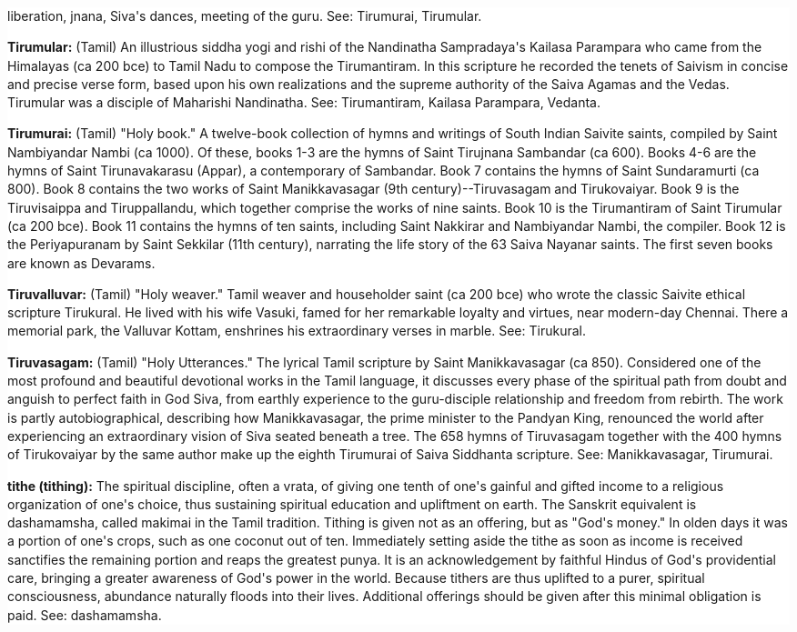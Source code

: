 liberation, jnana, Siva's dances, meeting of the guru. See: Tirumurai,
Tirumular.

**Tirumular:** (Tamil) An illustrious siddha yogi and rishi of the
Nandinatha Sampradaya's Kailasa Parampara who came from the Himalayas
(ca 200 bce) to Tamil Nadu to compose the Tirumantiram. In this
scripture he recorded the tenets of Saivism in concise and precise verse
form, based upon his own realizations and the supreme authority of the
Saiva Agamas and the Vedas. Tirumular was a disciple of Maharishi
Nandinatha. See: Tirumantiram, Kailasa Parampara, Vedanta.

**Tirumurai:** (Tamil) "Holy book." A twelve-book collection of hymns
and writings of South Indian Saivite saints, compiled by Saint
Nambiyandar Nambi (ca 1000). Of these, books 1-3 are the hymns of Saint
Tirujnana Sambandar (ca 600). Books 4-6 are the hymns of Saint
Tirunavakarasu (Appar), a contemporary of Sambandar. Book 7 contains the
hymns of Saint Sundaramurti (ca 800). Book 8 contains the two works of
Saint Manikkavasagar (9th century)--Tiruvasagam and Tirukovaiyar. Book 9
is the Tiruvisaippa and Tiruppallandu, which together comprise the works
of nine saints. Book 10 is the Tirumantiram of Saint Tirumular (ca 200
bce). Book 11 contains the hymns of ten saints, including Saint Nakkirar
and Nambiyandar Nambi, the compiler. Book 12 is the Periyapuranam by
Saint Sekkilar (11th century), narrating the life story of the 63 Saiva
Nayanar saints. The first seven books are known as Devarams.

**Tiruvalluvar:** (Tamil) "Holy weaver." Tamil weaver and householder
saint (ca 200 bce) who wrote the classic Saivite ethical scripture
Tirukural. He lived with his wife Vasuki, famed for her remarkable
loyalty and virtues, near modern-day Chennai. There a memorial park, the
Valluvar Kottam, enshrines his extraordinary verses in marble. See:
Tirukural.

**Tiruvasagam:** (Tamil) "Holy Utterances." The lyrical Tamil scripture
by Saint Manikkavasagar (ca 850). Considered one of the most profound
and beautiful devotional works in the Tamil language, it discusses every
phase of the spiritual path from doubt and anguish to perfect faith in
God Siva, from earthly experience to the guru-disciple relationship and
freedom from rebirth. The work is partly autobiographical, describing
how Manikkavasagar, the prime minister to the Pandyan King, renounced
the world after experiencing an extraordinary vision of Siva seated
beneath a tree. The 658 hymns of Tiruvasagam together with the 400 hymns
of Tirukovaiyar by the same author make up the eighth Tirumurai of Saiva
Siddhanta scripture. See: Manikkavasagar, Tirumurai.

**tithe (tithing):** The spiritual discipline, often a vrata, of giving
one tenth of one's gainful and gifted income to a religious organization
of one's choice, thus sustaining spiritual education and upliftment on
earth. The Sanskrit equivalent is dashamamsha, called makimai in the
Tamil tradition. Tithing is given not as an offering, but as "God's
money." In olden days it was a portion of one's crops, such as one
coconut out of ten. Immediately setting aside the tithe as soon as
income is received sanctifies the remaining portion and reaps the
greatest punya. It is an acknowledgement by faithful Hindus of God's
providential care, bringing a greater awareness of God's power in the
world. Because tithers are thus uplifted to a purer, spiritual
consciousness, abundance naturally floods into their lives. Additional
offerings should be given after this minimal obligation is paid. See:
dashamamsha.
